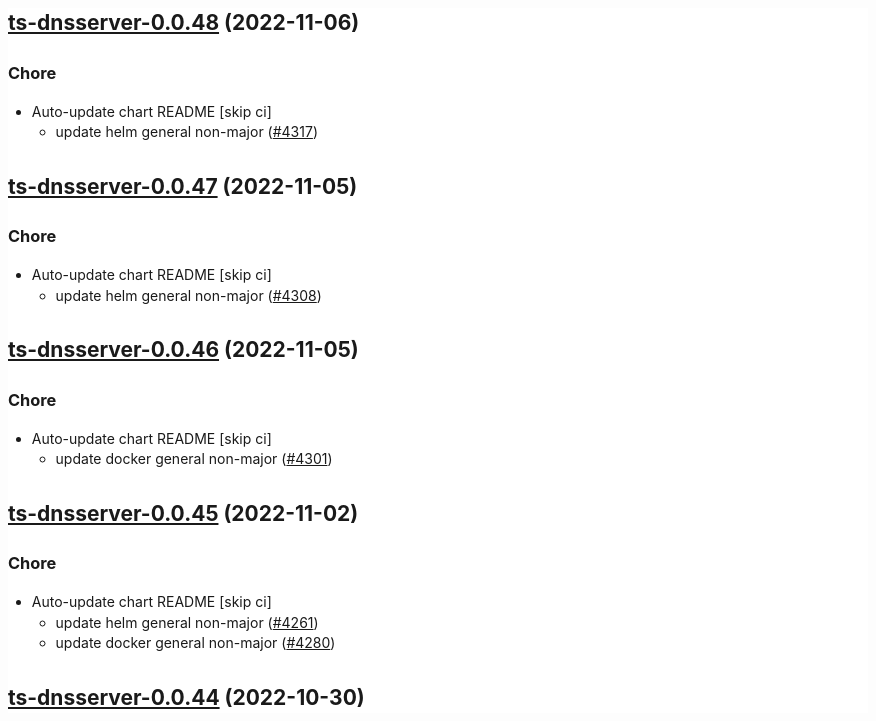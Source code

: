 


## [ts-dnsserver-0.0.48](https://github.com/truecharts/charts/compare/ts-dnsserver-0.0.47...ts-dnsserver-0.0.48) (2022-11-06)

### Chore

- Auto-update chart README [skip ci]
  - update helm general non-major ([#4317](https://github.com/truecharts/charts/issues/4317))




## [ts-dnsserver-0.0.47](https://github.com/truecharts/charts/compare/ts-dnsserver-0.0.46...ts-dnsserver-0.0.47) (2022-11-05)

### Chore

- Auto-update chart README [skip ci]
  - update helm general non-major ([#4308](https://github.com/truecharts/charts/issues/4308))




## [ts-dnsserver-0.0.46](https://github.com/truecharts/charts/compare/ts-dnsserver-0.0.45...ts-dnsserver-0.0.46) (2022-11-05)

### Chore

- Auto-update chart README [skip ci]
  - update docker general non-major ([#4301](https://github.com/truecharts/charts/issues/4301))




## [ts-dnsserver-0.0.45](https://github.com/truecharts/charts/compare/ts-dnsserver-0.0.44...ts-dnsserver-0.0.45) (2022-11-02)

### Chore

- Auto-update chart README [skip ci]
  - update helm general non-major ([#4261](https://github.com/truecharts/charts/issues/4261))
  - update docker general non-major ([#4280](https://github.com/truecharts/charts/issues/4280))




## [ts-dnsserver-0.0.44](https://github.com/truecharts/charts/compare/ts-dnsserver-0.0.43...ts-dnsserver-0.0.44) (2022-10-30)
